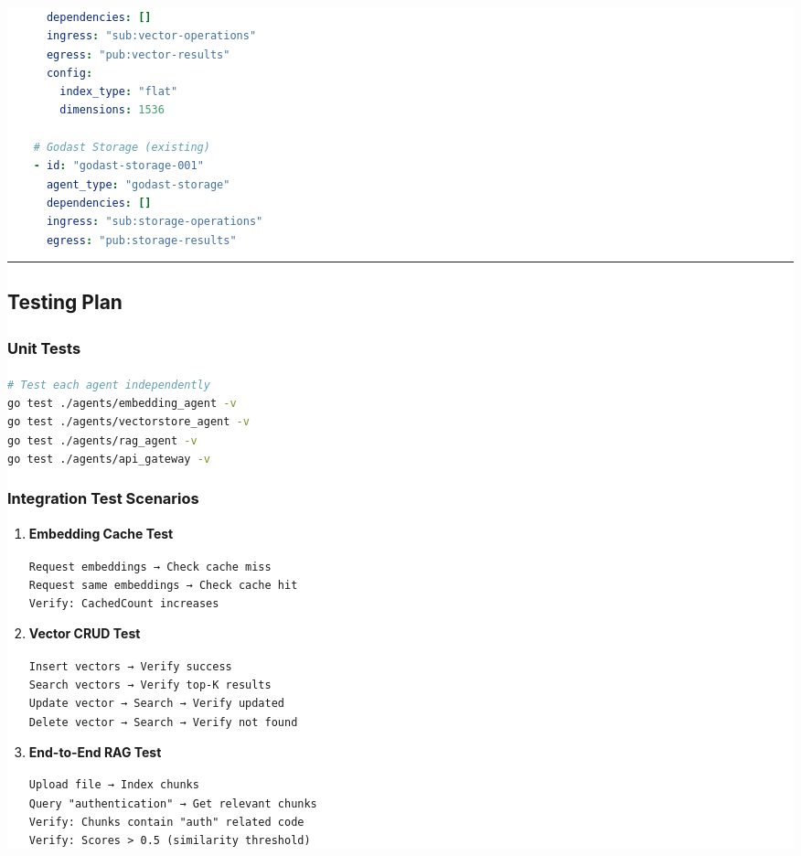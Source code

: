 ```yaml
      dependencies: []
      ingress: "sub:vector-operations"
      egress: "pub:vector-results"
      config:
        index_type: "flat"
        dimensions: 1536

    # Godast Storage (existing)
    - id: "godast-storage-001"
      agent_type: "godast-storage"
      dependencies: []
      ingress: "sub:storage-operations"
      egress: "pub:storage-results"
```

---

## Testing Plan

### Unit Tests

```bash
# Test each agent independently
go test ./agents/embedding_agent -v
go test ./agents/vectorstore_agent -v
go test ./agents/rag_agent -v
go test ./agents/api_gateway -v
```

### Integration Test Scenarios

1. **Embedding Cache Test**
   ```
   Request embeddings → Check cache miss
   Request same embeddings → Check cache hit
   Verify: CachedCount increases
   ```

2. **Vector CRUD Test**
   ```
   Insert vectors → Verify success
   Search vectors → Verify top-K results
   Update vector → Search → Verify updated
   Delete vector → Search → Verify not found
   ```

3. **End-to-End RAG Test**
   ```
   Upload file → Index chunks
   Query "authentication" → Get relevant chunks
   Verify: Chunks contain "auth" related code
   Verify: Scores > 0.5 (similarity threshold)
   ```
